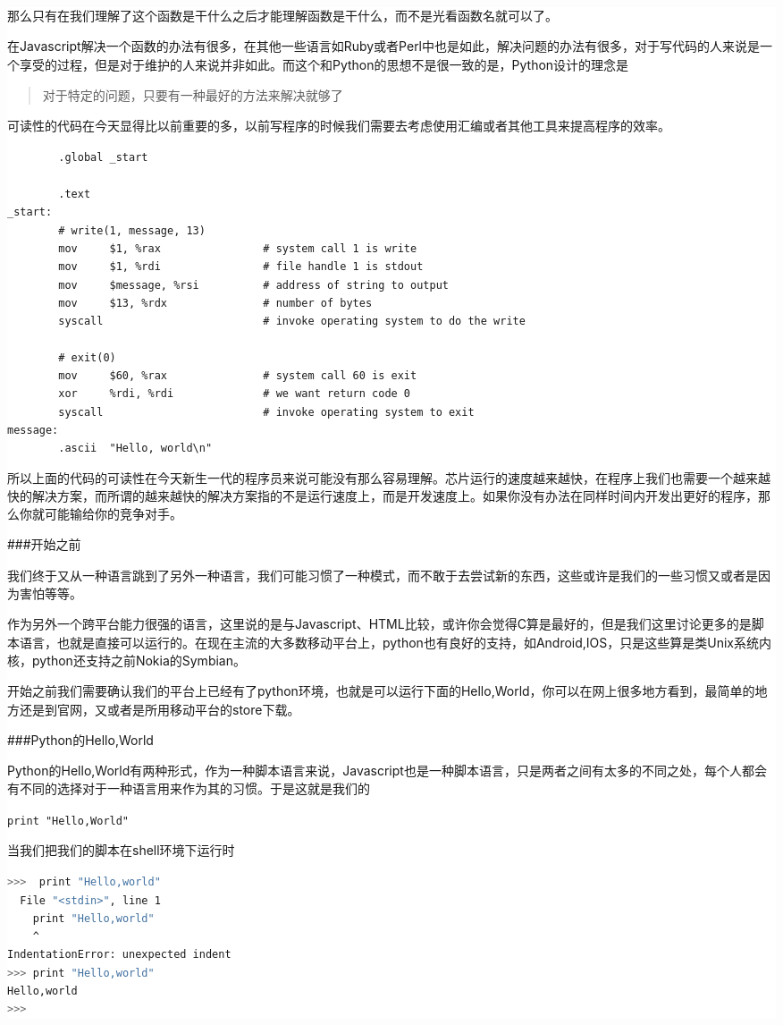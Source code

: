 那么只有在我们理解了这个函数是干什么之后才能理解函数是干什么，而不是光看函数名就可以了。

在Javascript解决一个函数的办法有很多，在其他一些语言如Ruby或者Perl中也是如此，解决问题的办法有很多，对于写代码的人来说是一个享受的过程，但是对于维护的人来说并非如此。而这个和Python的思想不是很一致的是，Python设计的理念是

<blockquote>对于特定的问题，只要有一种最好的方法来解决就够了</blockquote>

可读性的代码在今天显得比以前重要的多，以前写程序的时候我们需要去考虑使用汇编或者其他工具来提高程序的效率。

```
        .global _start

        .text
_start:
        # write(1, message, 13)
        mov     $1, %rax                # system call 1 is write
        mov     $1, %rdi                # file handle 1 is stdout
        mov     $message, %rsi          # address of string to output
        mov     $13, %rdx               # number of bytes
        syscall                         # invoke operating system to do the write

        # exit(0)
        mov     $60, %rax               # system call 60 is exit
        xor     %rdi, %rdi              # we want return code 0
        syscall                         # invoke operating system to exit
message:
        .ascii  "Hello, world\n"
```

所以上面的代码的可读性在今天新生一代的程序员来说可能没有那么容易理解。芯片运行的速度越来越快，在程序上我们也需要一个越来越快的解决方案，而所谓的越来越快的解决方案指的不是运行速度上，而是开发速度上。如果你没有办法在同样时间内开发出更好的程序，那么你就可能输给你的竞争对手。

###开始之前

我们终于又从一种语言跳到了另外一种语言，我们可能习惯了一种模式，而不敢于去尝试新的东西，这些或许是我们的一些习惯又或者是因为害怕等等。

作为另外一个跨平台能力很强的语言，这里说的是与Javascript、HTML比较，或许你会觉得C算是最好的，但是我们这里讨论更多的是脚本语言，也就是直接可以运行的。在现在主流的大多数移动平台上，python也有良好的支持，如Android,IOS，只是这些算是类Unix系统内核，python还支持之前Nokia的Symbian。

开始之前我们需要确认我们的平台上已经有了python环境，也就是可以运行下面的Hello,World，你可以在网上很多地方看到，最简单的地方还是到官网，又或者是所用移动平台的store下载。

###Python的Hello,World

Python的Hello,World有两种形式，作为一种脚本语言来说，Javascript也是一种脚本语言，只是两者之间有太多的不同之处，每个人都会有不同的选择对于一种语言用来作为其的习惯。于是这就是我们的

    print "Hello,World"
    
当我们把我们的脚本在shell环境下运行时

```bash
>>>  print "Hello,world"
  File "<stdin>", line 1
    print "Hello,world"
    ^
IndentationError: unexpected indent
>>> print "Hello,world"
Hello,world
>>>
```
